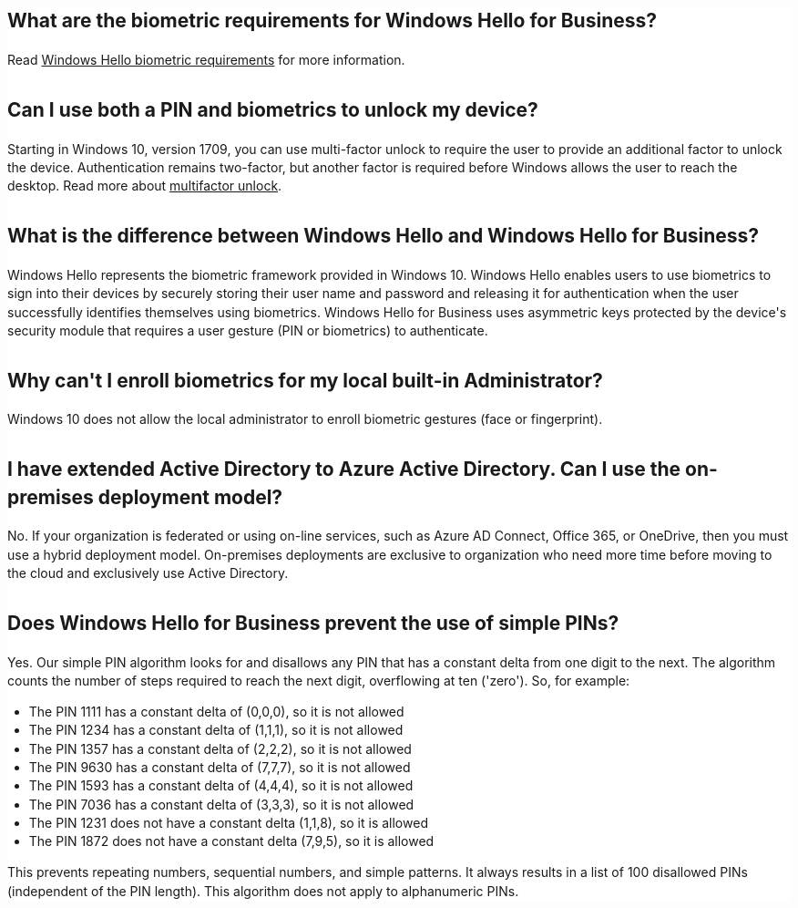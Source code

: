 ## What are the biometric requirements for Windows Hello for Business?
Read [Windows Hello biometric requirements](https://docs.microsoft.com/windows-hardware/design/device-experiences/windows-hello-biometric-requirements) for more information.

## Can I use both a PIN and biometrics to unlock my device?
Starting in Windows 10, version 1709, you can use multi-factor unlock to require the user to provide an additional factor to unlock the device.  Authentication remains two-factor, but another factor is required before Windows allows the user to reach the desktop.  Read more about [multifactor unlock](feature-multifactor-unlock.md).

## What is the difference between Windows Hello and Windows Hello for Business?
Windows Hello represents the biometric framework provided in Windows 10.  Windows Hello enables users to use biometrics to sign into their devices by securely storing their user name and password and releasing it for authentication when the user successfully identifies themselves using biometrics.  Windows Hello for Business uses asymmetric keys protected by the device's security module that requires a user gesture (PIN or biometrics) to authenticate.

## Why can't I enroll biometrics for my local built-in Administrator?
Windows 10 does not allow the local administrator to enroll biometric gestures (face or fingerprint).

## I have extended Active Directory to Azure Active Directory.  Can I use the on-premises deployment model?
No. If your organization is federated or using on-line services, such as Azure AD Connect, Office 365, or OneDrive, then you must use a hybrid deployment model.  On-premises deployments are exclusive to organization who need more time before moving to the cloud and exclusively use Active Directory.

## Does Windows Hello for Business prevent the use of simple PINs?
Yes. Our simple PIN algorithm looks for and disallows any PIN that has a constant delta from one digit to the next. The algorithm counts the number of steps required to reach the next digit, overflowing at ten ('zero').
So, for example:
* The PIN 1111 has a constant delta of (0,0,0), so it is not allowed
* The PIN 1234 has a constant delta of (1,1,1), so it is not allowed
* The PIN 1357 has a constant delta of (2,2,2), so it is not allowed
* The PIN 9630 has a constant delta of (7,7,7), so it is not allowed
* The PIN 1593 has a constant delta of (4,4,4), so it is not allowed
* The PIN 7036 has a constant delta of (3,3,3), so it is not allowed
* The PIN 1231 does not have a constant delta (1,1,8), so it is allowed
* The PIN 1872 does not have a constant delta (7,9,5), so it is allowed

This prevents repeating numbers, sequential numbers, and simple patterns.
It always results in a list of 100 disallowed PINs (independent of the PIN length).
This algorithm does not apply to alphanumeric PINs.
